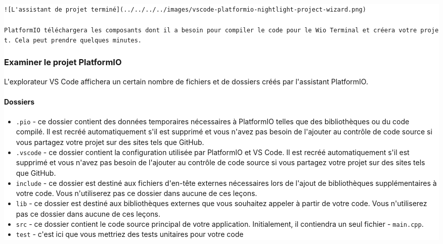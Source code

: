     ![L'assistant de projet terminé](../../../../images/vscode-platformio-nightlight-project-wizard.png)

    PlatformIO téléchargera les composants dont il a besoin pour compiler le code pour le Wio Terminal et créera votre projet. Cela peut prendre quelques minutes.

### Examiner le projet PlatformIO

L'explorateur VS Code affichera un certain nombre de fichiers et de dossiers créés par l'assistant PlatformIO.

#### Dossiers

* `.pio` - ce dossier contient des données temporaires nécessaires à PlatformIO telles que des bibliothèques ou du code compilé. Il est recréé automatiquement s'il est supprimé et vous n'avez pas besoin de l'ajouter au contrôle de code source si vous partagez votre projet sur des sites tels que GitHub.
* `.vscode` - ce dossier contient la configuration utilisée par PlatformIO et VS Code. Il est recréé automatiquement s'il est supprimé et vous n'avez pas besoin de l'ajouter au contrôle de code source si vous partagez votre projet sur des sites tels que GitHub.
* `include` - ce dossier est destiné aux fichiers d'en-tête externes nécessaires lors de l'ajout de bibliothèques supplémentaires à votre code. Vous n'utiliserez pas ce dossier dans aucune de ces leçons.
* `lib` - ce dossier est destiné aux bibliothèques externes que vous souhaitez appeler à partir de votre code. Vous n'utiliserez pas ce dossier dans aucune de ces leçons. 
* `src` - ce dossier contient le code source principal de votre application. Initialement, il contiendra un seul fichier - `main.cpp`.
* `test` - c'est ici que vous mettriez des tests unitaires pour votre code
